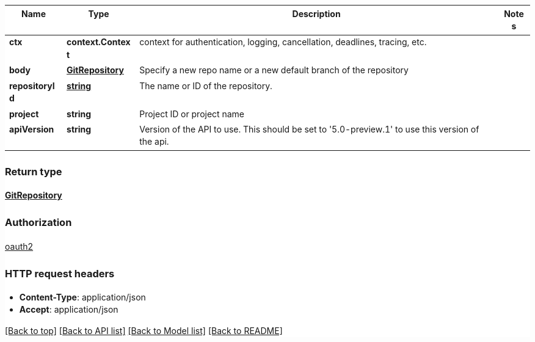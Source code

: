 Name | Type | Description  | Notes
------------- | ------------- | ------------- | -------------
 **ctx** | **context.Context** | context for authentication, logging, cancellation, deadlines, tracing, etc.
  **body** | [**GitRepository**](GitRepository.md)| Specify a new repo name or a new default branch of the repository | 
  **repositoryId** | [**string**](.md)| The name or ID of the repository. | 
  **project** | **string**| Project ID or project name | 
  **apiVersion** | **string**| Version of the API to use.  This should be set to &#39;5.0-preview.1&#39; to use this version of the api. | 

### Return type

[**GitRepository**](GitRepository.md)

### Authorization

[oauth2](../README.md#oauth2)

### HTTP request headers

 - **Content-Type**: application/json
 - **Accept**: application/json

[[Back to top]](#) [[Back to API list]](../README.md#documentation-for-api-endpoints) [[Back to Model list]](../README.md#documentation-for-models) [[Back to README]](../README.md)

